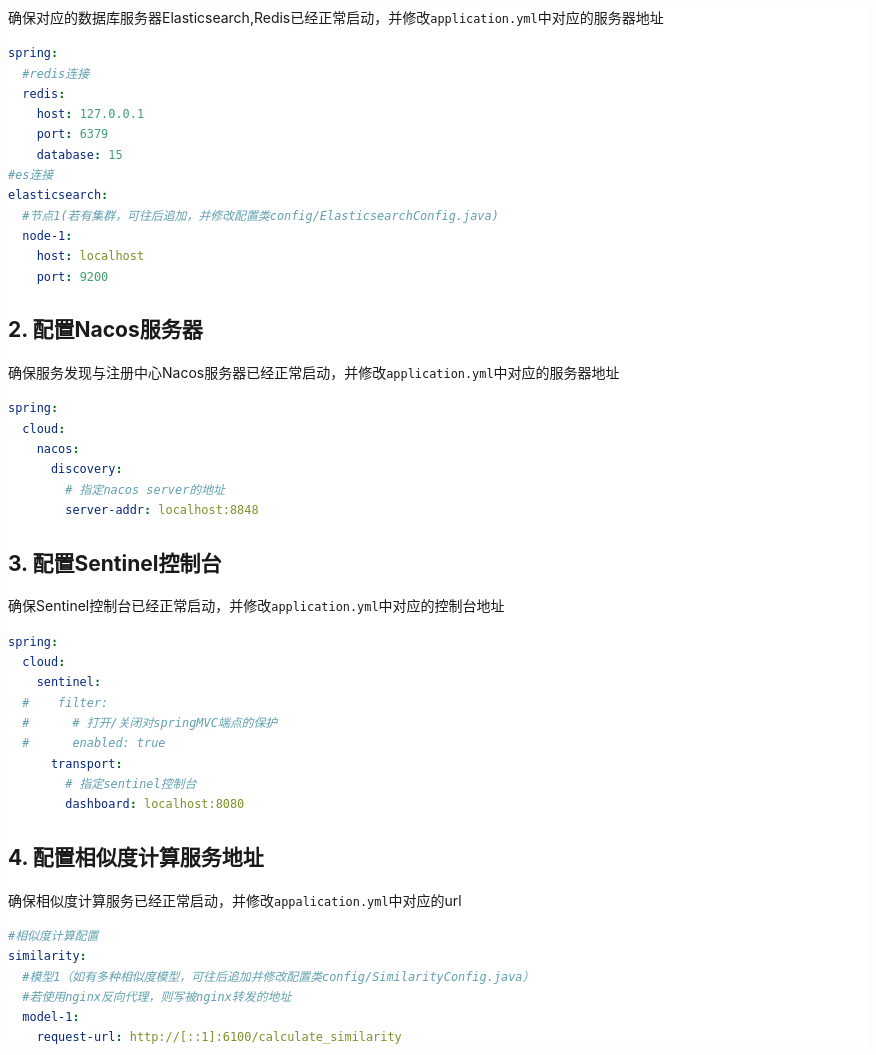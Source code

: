 确保对应的数据库服务器Elasticsearch,Redis已经正常启动，并修改`application.yml`中对应的服务器地址

```yaml
spring:
  #redis连接
  redis:
    host: 127.0.0.1
    port: 6379
    database: 15
#es连接
elasticsearch:
  #节点1(若有集群，可往后追加，并修改配置类config/ElasticsearchConfig.java)
  node-1:
    host: localhost
    port: 9200
```

## 2. 配置Nacos服务器

确保服务发现与注册中心Nacos服务器已经正常启动，并修改`application.yml`中对应的服务器地址

```yaml
spring:
  cloud:
    nacos:
      discovery:
        # 指定nacos server的地址
        server-addr: localhost:8848
```

## 3. 配置Sentinel控制台

确保Sentinel控制台已经正常启动，并修改`application.yml`中对应的控制台地址

```yaml
spring:
  cloud:
    sentinel:
  #    filter:
  #      # 打开/关闭对springMVC端点的保护
  #      enabled: true
      transport:
        # 指定sentinel控制台
        dashboard: localhost:8080
```

## 4. 配置相似度计算服务地址

确保相似度计算服务已经正常启动，并修改`appalication.yml`中对应的url

```yaml
#相似度计算配置
similarity:
  #模型1（如有多种相似度模型，可往后追加并修改配置类config/SimilarityConfig.java）
  #若使用nginx反向代理，则写被nginx转发的地址
  model-1:
    request-url: http://[::1]:6100/calculate_similarity
```
